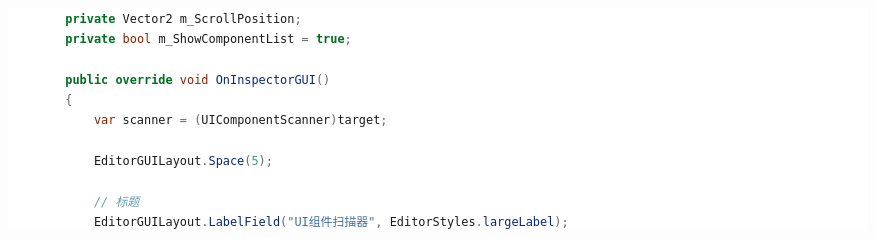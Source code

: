 ```csharp
        private Vector2 m_ScrollPosition;
        private bool m_ShowComponentList = true;
        
        public override void OnInspectorGUI()
        {
            var scanner = (UIComponentScanner)target;
            
            EditorGUILayout.Space(5);
            
            // 标题
            EditorGUILayout.LabelField("UI组件扫描器", EditorStyles.largeLabel);
